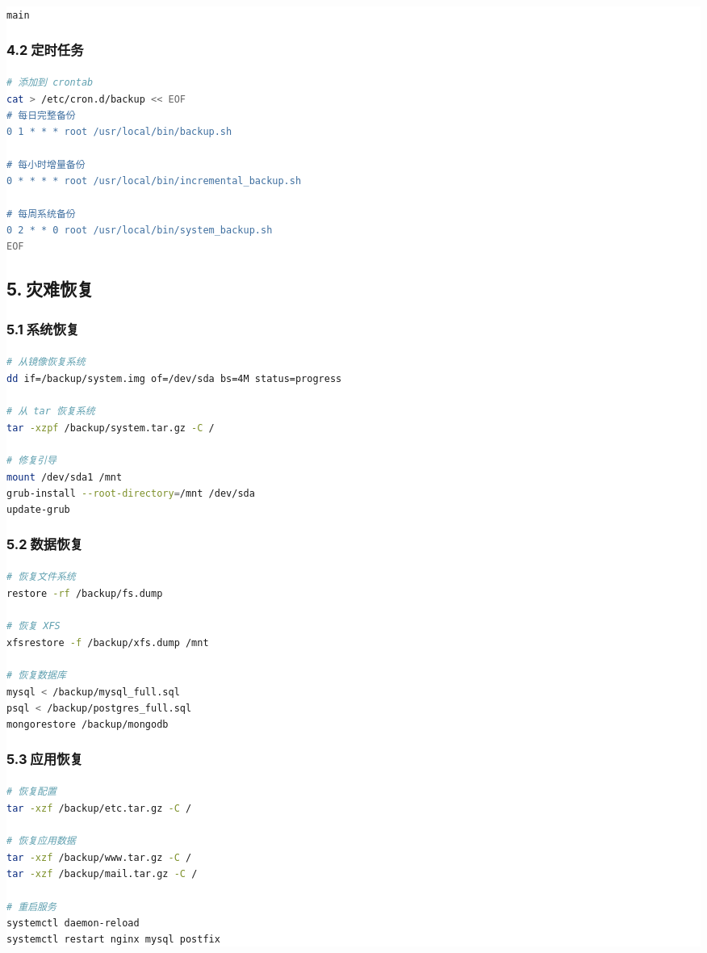 ```bash
main
```

### 4.2 定时任务
```bash
# 添加到 crontab
cat > /etc/cron.d/backup << EOF
# 每日完整备份
0 1 * * * root /usr/local/bin/backup.sh

# 每小时增量备份
0 * * * * root /usr/local/bin/incremental_backup.sh

# 每周系统备份
0 2 * * 0 root /usr/local/bin/system_backup.sh
EOF
```

## 5. 灾难恢复

### 5.1 系统恢复
```bash
# 从镜像恢复系统
dd if=/backup/system.img of=/dev/sda bs=4M status=progress

# 从 tar 恢复系统
tar -xzpf /backup/system.tar.gz -C /

# 修复引导
mount /dev/sda1 /mnt
grub-install --root-directory=/mnt /dev/sda
update-grub
```

### 5.2 数据恢复
```bash
# 恢复文件系统
restore -rf /backup/fs.dump

# 恢复 XFS
xfsrestore -f /backup/xfs.dump /mnt

# 恢复数据库
mysql < /backup/mysql_full.sql
psql < /backup/postgres_full.sql
mongorestore /backup/mongodb
```

### 5.3 应用恢复
```bash
# 恢复配置
tar -xzf /backup/etc.tar.gz -C /

# 恢复应用数据
tar -xzf /backup/www.tar.gz -C /
tar -xzf /backup/mail.tar.gz -C /

# 重启服务
systemctl daemon-reload
systemctl restart nginx mysql postfix
```
